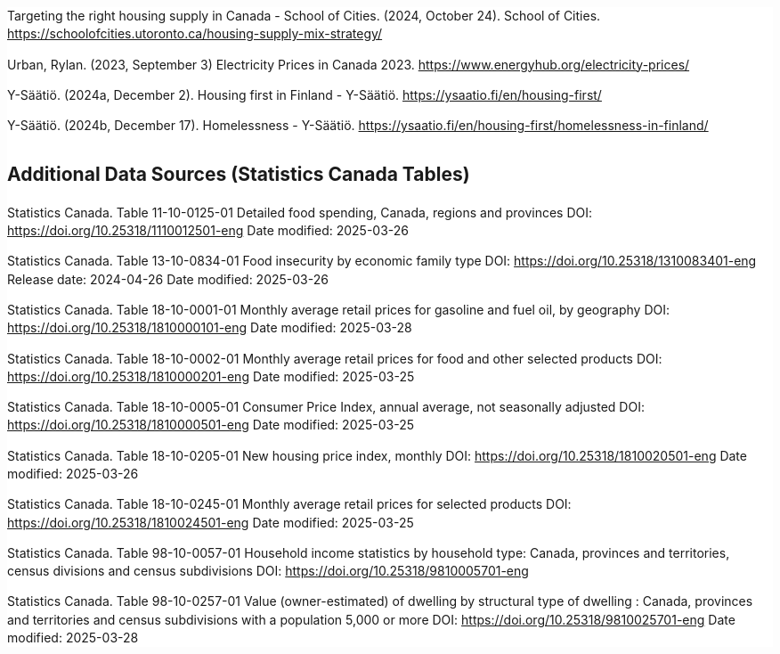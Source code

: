 Targeting the right housing supply in Canada - School of Cities. (2024, October 24). School of Cities. https://schoolofcities.utoronto.ca/housing-supply-mix-strategy/ 

Urban, Rylan. (2023, September 3) Electricity Prices in Canada 2023. https://www.energyhub.org/electricity-prices/ 

Y-Säätiö. (2024a, December 2). Housing first in Finland - Y-Säätiö. https://ysaatio.fi/en/housing-first/ 

Y-Säätiö. (2024b, December 17). Homelessness - Y-Säätiö. https://ysaatio.fi/en/housing-first/homelessness-in-finland/

## Additional Data Sources (Statistics Canada Tables)
Statistics Canada. Table 11-10-0125-01  Detailed food spending, Canada, regions and provinces DOI: https://doi.org/10.25318/1110012501-eng Date modified: 2025-03-26

Statistics Canada. Table 13-10-0834-01  Food insecurity by economic family type DOI: https://doi.org/10.25318/1310083401-eng Release date: 2024-04-26 Date modified: 2025-03-26

Statistics Canada. Table 18-10-0001-01  Monthly average retail prices for gasoline and fuel oil, by geography DOI: https://doi.org/10.25318/1810000101-eng Date modified: 2025-03-28

Statistics Canada. Table 18-10-0002-01  Monthly average retail prices for food and other selected products DOI: https://doi.org/10.25318/1810000201-eng Date modified: 2025-03-25

Statistics Canada. Table 18-10-0005-01  Consumer Price Index, annual average, not seasonally adjusted DOI: https://doi.org/10.25318/1810000501-eng  Date modified: 2025-03-25

Statistics Canada. Table 18-10-0205-01  New housing price index, monthly DOI: https://doi.org/10.25318/1810020501-eng  Date modified: 2025-03-26

Statistics Canada. Table 18-10-0245-01  Monthly average retail prices for selected products DOI: https://doi.org/10.25318/1810024501-eng Date modified: 2025-03-25

Statistics Canada. Table 98-10-0057-01  Household income statistics by household type: Canada, provinces and territories, census divisions and census subdivisions DOI: https://doi.org/10.25318/9810005701-eng

Statistics Canada. Table 98-10-0257-01  Value (owner-estimated) of dwelling by structural type of dwelling : Canada, provinces and territories and census subdivisions with a population 5,000 or more DOI: https://doi.org/10.25318/9810025701-eng Date modified: 2025-03-28
